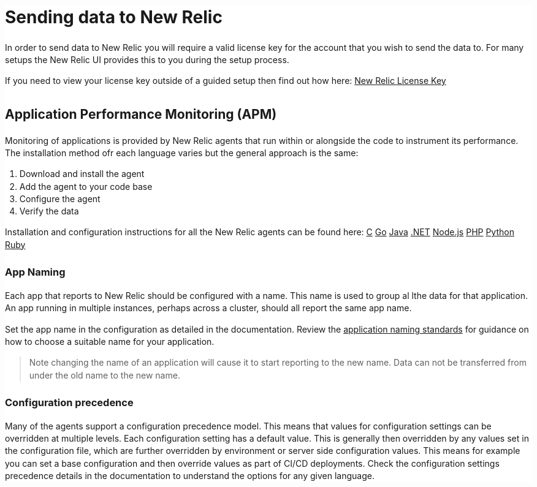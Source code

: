# Sending data to New Relic
In order to send data to New Relic you will require a valid license key for the account that you wish to send the data to. For many setups the New Relic UI provides this to you during the setup process.

If you need to view your license key outside of a guided setup then find out how here: [New Relic License Key](https://docs.newrelic.com/docs/accounts/accounts-billing/account-setup/new-relic-license-key)

## Application Performance Monitoring (APM)
Monitoring of applications is provided by New Relic agents that run within or alongside the code to instrument its performance. The installation method ofr each language varies but the general approach is the same:

1. Download and install the agent 
2. Add the agent to your code base
3. Configure the agent
4. Verify the data 

Installation and configuration instructions for all the New Relic agents can be found here:
[C](https://docs.newrelic.com/docs/agents/c-sdk/install-configure/install-c-sdk-compile-link-your-code)
[Go](https://docs.newrelic.com/docs/agents/go-agent/get-started/get-new-relic-go)
[Java](https://docs.newrelic.com/docs/agents/java-agent/installation/install-java-agent)
[.NET](https://docs.newrelic.com/docs/agents/net-agent/installation/install-enable-new-relic-net-agent)
[Node.js](https://docs.newrelic.com/docs/agents/nodejs-agent/installation-configuration/install-maintain-nodejs)
[PHP](https://docs.newrelic.com/docs/agents/php-agent/installation/php-agent-installation-overview)
[Python](https://docs.newrelic.com/docs/agents/python-agent/installation)
[Ruby](https://docs.newrelic.com/docs/agents/ruby-agent/installation-configuration/ruby-agent-installation)

### App Naming
Each app that reports to New Relic should be configured with a name. This name is used to group al lthe data for that application. An app running in multiple instances, perhaps across a cluster, should all report the same app name.

Set the app name in the configuration as detailed in the documentation. Review the [application naming standards](/sections/standards/standards.md#naming-conventions) for guidance on how to choose a suitable name for your application.

> Note changing the name of an application will cause it to start reporting to the new name. Data can not be transferred from under the old name to the new name.



### Configuration precedence
Many of the agents support a configuration precedence model. This means that values for configuration settings can be overridden at multiple levels. Each configuration setting has a default value. This is generally then overridden by any values set in the configuration file, which are further overridden by environment or server side configuration values. This means for example you can set a base configuration and then override values as part of CI/CD deployments. Check the configuration settings precedence details in the documentation to understand the options for any given language.
